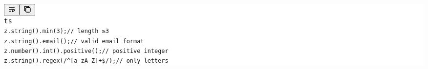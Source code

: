 <pre class="not-prose w-full rounded font-mono text-sm font-extralight"><div class="codeWrapper text-light selection:text-super selection:bg-super/10 my-md relative flex flex-col rounded font-mono text-sm font-normal bg-subtler"><div class="translate-y-xs -translate-x-xs bottom-xl mb-xl flex h-0 items-start justify-end md:sticky md:top-[100px]"><div class="overflow-hidden rounded-full border-subtlest ring-subtlest divide-subtlest bg-base"><div class="border-subtlest ring-subtlest divide-subtlest bg-subtler"><button data-testid="toggle-wrap-code-button" aria-label="Wrap lines" type="button" class="focus-visible:bg-subtle hover:bg-subtle text-quiet  hover:text-foreground dark:hover:bg-subtle font-sans focus:outline-none outline-none outline-transparent transition duration-300 ease-out select-none items-center relative group/button font-semimedium justify-center text-center items-center rounded-full cursor-pointer active:scale-[0.97] active:duration-150 active:ease-outExpo origin-center whitespace-nowrap inline-flex text-sm h-8 aspect-square" data-state="closed"><div class="flex items-center min-w-0 gap-two justify-center"><div class="flex shrink-0 items-center justify-center size-4"><svg xmlns="http://www.w3.org/2000/svg" width="16" height="16" viewBox="0 0 24 24" color="currentColor" class="tabler-icon" fill="none" stroke="currentColor" stroke-width="2" stroke-linecap="round" stroke-linejoin="round"><path d="M4 6l16 0 M4 18l5 0 M4 12h13a3 3 0 0 1 0 6h-4l2 -2m0 4l-2 -2"></path></svg></div></div></button><button data-testid="copy-code-button" aria-label="Copy code" type="button" class="focus-visible:bg-subtle hover:bg-subtle text-quiet  hover:text-foreground dark:hover:bg-subtle font-sans focus:outline-none outline-none outline-transparent transition duration-300 ease-out select-none items-center relative group/button font-semimedium justify-center text-center items-center rounded-full cursor-pointer active:scale-[0.97] active:duration-150 active:ease-outExpo origin-center whitespace-nowrap inline-flex text-sm h-8 aspect-square" data-state="closed"><div class="flex items-center min-w-0 gap-two justify-center"><div class="flex shrink-0 items-center justify-center size-4"><svg xmlns="http://www.w3.org/2000/svg" width="16" height="16" viewBox="0 0 24 24" color="currentColor" class="tabler-icon" fill="none" stroke="currentColor" stroke-width="2" stroke-linecap="round" stroke-linejoin="round"><path d="M7 7m0 2.667a2.667 2.667 0 0 1 2.667 -2.667h8.666a2.667 2.667 0 0 1 2.667 2.667v8.666a2.667 2.667 0 0 1 -2.667 2.667h-8.666a2.667 2.667 0 0 1 -2.667 -2.667z M4.012 16.737a2.005 2.005 0 0 1 -1.012 -1.737v-10c0 -1.1 .9 -2 2 -2h10c.75 0 1.158 .385 1.5 1"></path></svg></div></div></button></div></div></div><div class="-mt-xl"><div><div data-testid="code-language-indicator" class="text-quiet bg-subtle py-xs px-sm inline-block rounded-br rounded-tl-[3px] font-thin">ts</div></div><div><span><code><span>z</span><span class="token token punctuation">.</span><span class="token token">string</span><span class="token token punctuation">(</span><span class="token token punctuation">)</span><span class="token token punctuation">.</span><span class="token token">min</span><span class="token token punctuation">(</span><span class="token token">3</span><span class="token token punctuation">)</span><span class="token token punctuation">;</span><span></span><span class="token token">// length ≥3</span><span>
</span><span>z</span><span class="token token punctuation">.</span><span class="token token">string</span><span class="token token punctuation">(</span><span class="token token punctuation">)</span><span class="token token punctuation">.</span><span class="token token">email</span><span class="token token punctuation">(</span><span class="token token punctuation">)</span><span class="token token punctuation">;</span><span></span><span class="token token">// valid email format</span><span>
</span><span>z</span><span class="token token punctuation">.</span><span class="token token">number</span><span class="token token punctuation">(</span><span class="token token punctuation">)</span><span class="token token punctuation">.</span><span class="token token">int</span><span class="token token punctuation">(</span><span class="token token punctuation">)</span><span class="token token punctuation">.</span><span class="token token">positive</span><span class="token token punctuation">(</span><span class="token token punctuation">)</span><span class="token token punctuation">;</span><span></span><span class="token token">// positive integer</span><span>
</span><span>z</span><span class="token token punctuation">.</span><span class="token token">string</span><span class="token token punctuation">(</span><span class="token token punctuation">)</span><span class="token token punctuation">.</span><span class="token token">regex</span><span class="token token punctuation">(</span><span class="token token regex-delimiter">/</span><span class="token token regex-source language-regex">^[a-zA-Z]+$</span><span class="token token regex-delimiter">/</span><span class="token token punctuation">)</span><span class="token token punctuation">;</span><span></span><span class="token token">// only letters</span><span>
</span></code></span></div></div></div></pre>
